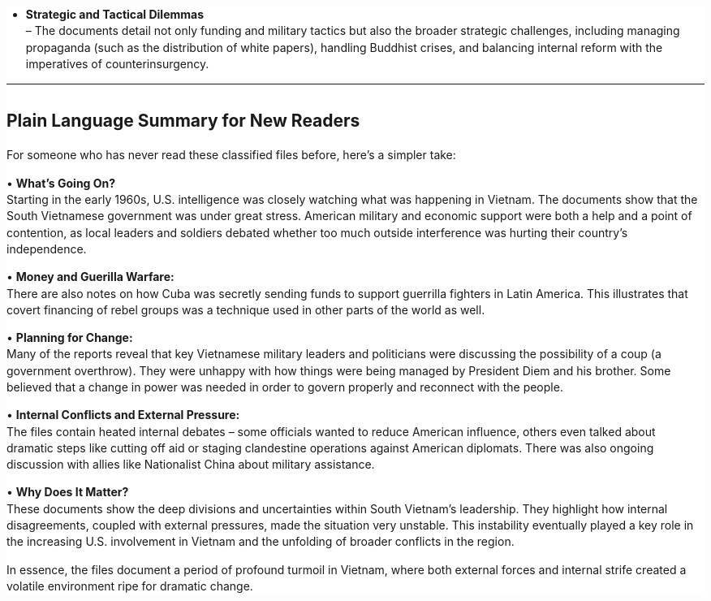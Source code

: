 - **Strategic and Tactical Dilemmas**  
  – The documents detail not only funding and military tactics but also the broader strategic challenges, including managing propaganda (such as the distribution of white papers), handling Buddhist crises, and balancing internal reform with the imperatives of counterinsurgency.

---

## Plain Language Summary for New Readers

For someone who has never read these classified files before, here’s a simpler take:

• **What’s Going On?**  
Starting in the early 1960s, U.S. intelligence was closely watching what was happening in Vietnam. The documents show that the South Vietnamese government was under great stress. American military and economic support were both a help and a point of contention, as local leaders and soldiers debated whether too much outside interference was hurting their country’s independence.

• **Money and Guerilla Warfare:**  
There are also notes on how Cuba was secretly sending funds to support guerrilla fighters in Latin America. This illustrates that covert financing of rebel groups was a technique used in other parts of the world as well.

• **Planning for Change:**  
Many of the reports reveal that key Vietnamese military leaders and politicians were discussing the possibility of a coup (a government overthrow). They were unhappy with how things were being managed by President Diem and his brother. Some believed that a change in power was needed in order to govern properly and reconnect with the people.

• **Internal Conflicts and External Pressure:**  
The files contain heated internal debates – some officials wanted to reduce American influence, others even talked about dramatic steps like cutting off aid or staging clandestine operations against American diplomats. There was also ongoing discussion with allies like Nationalist China about military assistance.

• **Why Does It Matter?**  
These documents show the deep divisions and uncertainties within South Vietnam’s leadership. They highlight how internal disagreements, coupled with external pressures, made the situation very unstable. This instability eventually played a key role in the increasing U.S. involvement in Vietnam and the unfolding of broader conflicts in the region.

In essence, the files document a period of profound turmoil in Vietnam, where both external forces and internal strife created a volatile environment ripe for dramatic change.